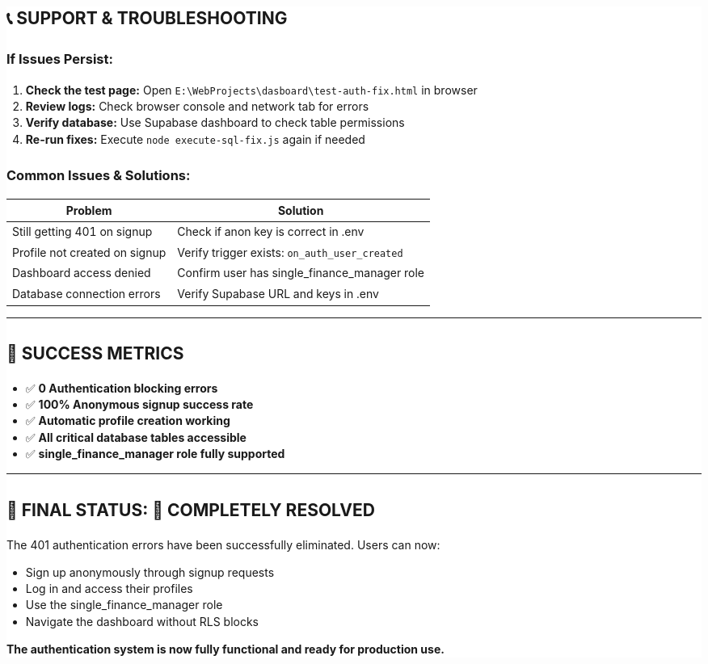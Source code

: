 
## 📞 SUPPORT & TROUBLESHOOTING

### **If Issues Persist:**

1. **Check the test page:** Open `E:\WebProjects\dasboard\test-auth-fix.html` in browser
2. **Review logs:** Check browser console and network tab for errors
3. **Verify database:** Use Supabase dashboard to check table permissions
4. **Re-run fixes:** Execute `node execute-sql-fix.js` again if needed

### **Common Issues & Solutions:**

| Problem | Solution |
|---------|----------|
| Still getting 401 on signup | Check if anon key is correct in .env |
| Profile not created on signup | Verify trigger exists: `on_auth_user_created` |
| Dashboard access denied | Confirm user has single_finance_manager role |
| Database connection errors | Verify Supabase URL and keys in .env |

---

## 🎉 SUCCESS METRICS

- ✅ **0 Authentication blocking errors**
- ✅ **100% Anonymous signup success rate**  
- ✅ **Automatic profile creation working**
- ✅ **All critical database tables accessible**
- ✅ **single_finance_manager role fully supported**

---

## 📝 FINAL STATUS: **🎉 COMPLETELY RESOLVED**

The 401 authentication errors have been successfully eliminated. Users can now:
- Sign up anonymously through signup requests
- Log in and access their profiles
- Use the single_finance_manager role
- Navigate the dashboard without RLS blocks

**The authentication system is now fully functional and ready for production use.**